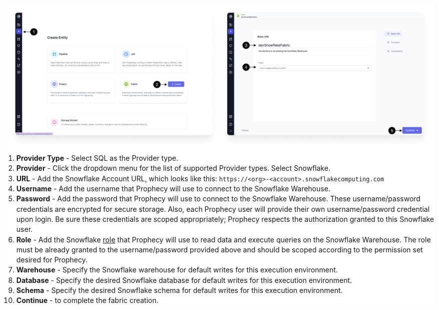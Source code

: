 ![CreateFabric](img/Snow2.5_createFabric.png)

1. **Provider Type** - Select SQL as the Provider type.
2. **Provider** - Click the dropdown menu for the list of supported Provider types. Select Snowflake.
3. **URL** - Add the Snowflake Account URL, which looks like this: `https://<org>-<account>.snowflakecomputing.com`
4. **Username** - Add the username that Prophecy will use to connect to the Snowflake Warehouse.
5. **Password** - Add the password that Prophecy will use to connect to the Snowflake Warehouse. These username/password credentials are encrypted for secure storage. Also, each Prophecy user will provide their own username/password credential upon login. Be sure these credentials are scoped appropriately; Prophecy respects the authorization granted to this Snowflake user.
6. **Role** - Add the Snowflake [role](https://docs.snowflake.com/en/user-guide/security-access-control-overview#roles) that Prophecy will use to read data and execute queries on the Snowflake Warehouse. The role must be already granted to the username/password provided above and should be scoped according to the permission set desired for Prophecy.
7. **Warehouse** - Specify the Snowflake warehouse for default writes for this execution environment.
8. **Database** - Specify the desired Snowflake database for default writes for this execution environment.
9. **Schema** - Specify the desired Snowflake schema for default writes for this execution environment.
10. **Continue** - to complete the fabric creation.

